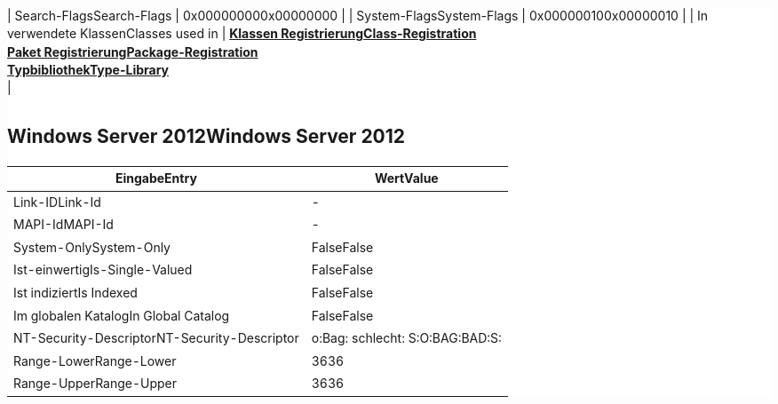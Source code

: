 | <span data-ttu-id="9c424-257">Search-Flags</span><span class="sxs-lookup"><span data-stu-id="9c424-257">Search-Flags</span></span>           | <span data-ttu-id="9c424-258">0x00000000</span><span class="sxs-lookup"><span data-stu-id="9c424-258">0x00000000</span></span>                                                                                                                                                                     |
| <span data-ttu-id="9c424-259">System-Flags</span><span class="sxs-lookup"><span data-stu-id="9c424-259">System-Flags</span></span>           | <span data-ttu-id="9c424-260">0x00000010</span><span class="sxs-lookup"><span data-stu-id="9c424-260">0x00000010</span></span>                                                                                                                                                                     |
| <span data-ttu-id="9c424-261">In verwendete Klassen</span><span class="sxs-lookup"><span data-stu-id="9c424-261">Classes used in</span></span>        | [<span data-ttu-id="9c424-262">**Klassen Registrierung**</span><span class="sxs-lookup"><span data-stu-id="9c424-262">**Class-Registration**</span></span>](c-classregistration.md)<br/> [<span data-ttu-id="9c424-263">**Paket Registrierung**</span><span class="sxs-lookup"><span data-stu-id="9c424-263">**Package-Registration**</span></span>](c-packageregistration.md)<br/> [<span data-ttu-id="9c424-264">**Typbibliothek**</span><span class="sxs-lookup"><span data-stu-id="9c424-264">**Type-Library**</span></span>](c-typelibrary.md)<br/> |



## <a name="windows-server-2012"></a><span data-ttu-id="9c424-265">Windows Server 2012</span><span class="sxs-lookup"><span data-stu-id="9c424-265">Windows Server 2012</span></span>



| <span data-ttu-id="9c424-266">Eingabe</span><span class="sxs-lookup"><span data-stu-id="9c424-266">Entry</span></span> | <span data-ttu-id="9c424-267">Wert</span><span class="sxs-lookup"><span data-stu-id="9c424-267">Value</span></span> |
|------------------------|--------------------------------------------------------------------------------------------------------------------------------------------------------------------------------|
| <span data-ttu-id="9c424-268">Link-ID</span><span class="sxs-lookup"><span data-stu-id="9c424-268">Link-Id</span></span>                | \-                                                                                                                                                                             |
| <span data-ttu-id="9c424-269">MAPI-Id</span><span class="sxs-lookup"><span data-stu-id="9c424-269">MAPI-Id</span></span>                | \-                                                                                                                                                                             |
| <span data-ttu-id="9c424-270">System-Only</span><span class="sxs-lookup"><span data-stu-id="9c424-270">System-Only</span></span>            | <span data-ttu-id="9c424-271">False</span><span class="sxs-lookup"><span data-stu-id="9c424-271">False</span></span>                                                                                                                                                                          |
| <span data-ttu-id="9c424-272">Ist-einwertig</span><span class="sxs-lookup"><span data-stu-id="9c424-272">Is-Single-Valued</span></span>       | <span data-ttu-id="9c424-273">False</span><span class="sxs-lookup"><span data-stu-id="9c424-273">False</span></span>                                                                                                                                                                          |
| <span data-ttu-id="9c424-274">Ist indiziert</span><span class="sxs-lookup"><span data-stu-id="9c424-274">Is Indexed</span></span>             | <span data-ttu-id="9c424-275">False</span><span class="sxs-lookup"><span data-stu-id="9c424-275">False</span></span>                                                                                                                                                                          |
| <span data-ttu-id="9c424-276">Im globalen Katalog</span><span class="sxs-lookup"><span data-stu-id="9c424-276">In Global Catalog</span></span>      | <span data-ttu-id="9c424-277">False</span><span class="sxs-lookup"><span data-stu-id="9c424-277">False</span></span>                                                                                                                                                                          |
| <span data-ttu-id="9c424-278">NT-Security-Descriptor</span><span class="sxs-lookup"><span data-stu-id="9c424-278">NT-Security-Descriptor</span></span> | <span data-ttu-id="9c424-279">o:Bag: schlecht: S:</span><span class="sxs-lookup"><span data-stu-id="9c424-279">O:BAG:BAD:S:</span></span>                                                                                                                                                                   |
| <span data-ttu-id="9c424-280">Range-Lower</span><span class="sxs-lookup"><span data-stu-id="9c424-280">Range-Lower</span></span>            | <span data-ttu-id="9c424-281">36</span><span class="sxs-lookup"><span data-stu-id="9c424-281">36</span></span>                                                                                                                                                                             |
| <span data-ttu-id="9c424-282">Range-Upper</span><span class="sxs-lookup"><span data-stu-id="9c424-282">Range-Upper</span></span>            | <span data-ttu-id="9c424-283">36</span><span class="sxs-lookup"><span data-stu-id="9c424-283">36</span></span>                                                                                                                                                                             |
